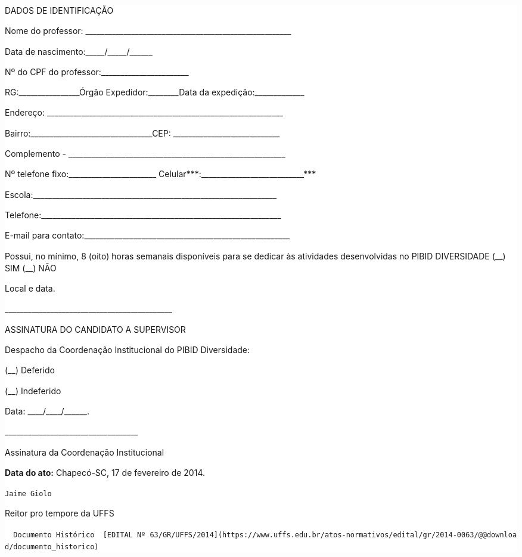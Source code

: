  DADOS DE IDENTIFICAÇÃO

 Nome do professor: \_\_\_\_\_\_\_\_\_\_\_\_\_\_\_\_\_\_\_\_\_\_\_\_\_\_\_\_\_\_\_\_\_\_\_\_\_\_\_\_\_\_\_\_\_\_\_\_\_\_\_\_\_\_

 Data de nascimento:\_\_\_\_\_/\_\_\_\_\_/\_\_\_\_\_\_

 Nº do CPF do professor:\_\_\_\_\_\_\_\_\_\_\_\_\_\_\_\_\_\_\_\_\_\_\_

 RG:\_\_\_\_\_\_\_\_\_\_\_\_\_\_\_\_Órgão Expedidor:\_\_\_\_\_\_\_\_Data da expedição:\_\_\_\_\_\_\_\_\_\_\_\_\_

 Endereço: \_\_\_\_\_\_\_\_\_\_\_\_\_\_\_\_\_\_\_\_\_\_\_\_\_\_\_\_\_\_\_\_\_\_\_\_\_\_\_\_\_\_\_\_\_\_\_\_\_\_\_\_\_\_\_\_\_\_\_\_\_\_

 Bairro:\_\_\_\_\_\_\_\_\_\_\_\_\_\_\_\_\_\_\_\_\_\_\_\_\_\_\_\_\_\_\_\_CEP: \_\_\_\_\_\_\_\_\_\_\_\_\_\_\_\_\_\_\_\_\_\_\_\_\_\_\_\_

 Complemento - \_\_\_\_\_\_\_\_\_\_\_\_\_\_\_\_\_\_\_\_\_\_\_\_\_\_\_\_\_\_\_\_\_\_\_\_\_\_\_\_\_\_\_\_\_\_\_\_\_\_\_\_\_\_\_\_\_

 Nº telefone fixo:\_\_\_\_\_\_\_\_\_\_\_\_\_\_\_\_\_\_\_\_\_\_\_ Celular***:\_\_\_\_\_\_\_\_\_\_\_\_\_\_\_\_\_\_\_\_\_\_\_\_\_\_\_***

 Escola:\_\_\_\_\_\_\_\_\_\_\_\_\_\_\_\_\_\_\_\_\_\_\_\_\_\_\_\_\_\_\_\_\_\_\_\_\_\_\_\_\_\_\_\_\_\_\_\_\_\_\_\_\_\_\_\_\_\_\_\_\_\_\_\_

 Telefone:\_\_\_\_\_\_\_\_\_\_\_\_\_\_\_\_\_\_\_\_\_\_\_\_\_\_\_\_\_\_\_\_\_\_\_\_\_\_\_\_\_\_\_\_\_\_\_\_\_\_\_\_\_\_\_\_\_\_\_\_\_\_\_

 E-mail para contato:\_\_\_\_\_\_\_\_\_\_\_\_\_\_\_\_\_\_\_\_\_\_\_\_\_\_\_\_\_\_\_\_\_\_\_\_\_\_\_\_\_\_\_\_\_\_\_\_\_\_\_\_\_\_

 Possui, no mínimo, 8 (oito) horas semanais disponíveis para se dedicar às atividades desenvolvidas no PIBID DIVERSIDADE (\_\_) SIM (\_\_) NÃO

 Local e data.

 \_\_\_\_\_\_\_\_\_\_\_\_\_\_\_\_\_\_\_\_\_\_\_\_\_\_\_\_\_\_\_\_\_\_\_\_\_\_\_\_\_\_\_\_

 ASSINATURA DO CANDIDATO A SUPERVISOR

 Despacho da Coordenação Institucional do PIBID Diversidade:

 (\_\_) Deferido

 (\_\_) Indeferido

 Data: \_\_\_\_/\_\_\_\_/\_\_\_\_\_\_.

 \_\_\_\_\_\_\_\_\_\_\_\_\_\_\_\_\_\_\_\_\_\_\_\_\_\_\_\_\_\_\_\_\_\_\_

 Assinatura da Coordenação Institucional

  

   **Data do ato:** Chapecó-SC, 17 de fevereiro de 2014.   
 

    Jaime Giolo   
 Reitor pro tempore da UFFS 

      Documento Histórico  [EDITAL Nº 63/GR/UFFS/2014](https://www.uffs.edu.br/atos-normativos/edital/gr/2014-0063/@@download/documento_historico)     
      